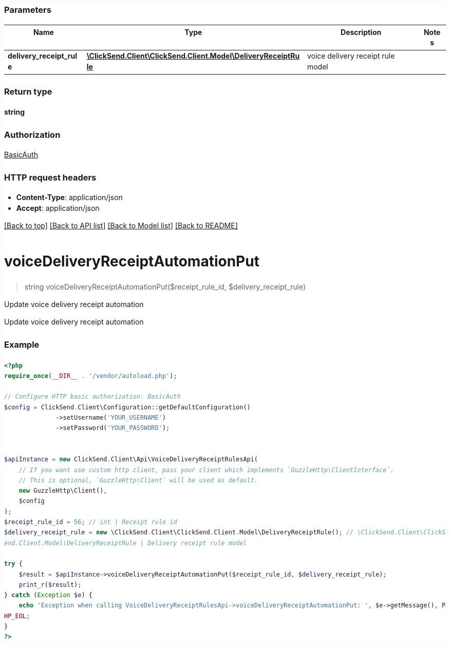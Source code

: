 ### Parameters

Name | Type | Description  | Notes
------------- | ------------- | ------------- | -------------
 **delivery_receipt_rule** | [**\ClickSend.Client\ClickSend.Client.Model\DeliveryReceiptRule**](../Model/DeliveryReceiptRule.md)| voice delivery receipt rule model |

### Return type

**string**

### Authorization

[BasicAuth](../../README.md#BasicAuth)

### HTTP request headers

 - **Content-Type**: application/json
 - **Accept**: application/json

[[Back to top]](#) [[Back to API list]](../../README.md#documentation-for-api-endpoints) [[Back to Model list]](../../README.md#documentation-for-models) [[Back to README]](../../README.md)

# **voiceDeliveryReceiptAutomationPut**
> string voiceDeliveryReceiptAutomationPut($receipt_rule_id, $delivery_receipt_rule)

Update voice delivery receipt automation

Update voice delivery receipt automation

### Example
```php
<?php
require_once(__DIR__ . '/vendor/autoload.php');

// Configure HTTP basic authorization: BasicAuth
$config = ClickSend.Client\Configuration::getDefaultConfiguration()
              ->setUsername('YOUR_USERNAME')
              ->setPassword('YOUR_PASSWORD');


$apiInstance = new ClickSend.Client\Api\VoiceDeliveryReceiptRulesApi(
    // If you want use custom http client, pass your client which implements `GuzzleHttp\ClientInterface`.
    // This is optional, `GuzzleHttp\Client` will be used as default.
    new GuzzleHttp\Client(),
    $config
);
$receipt_rule_id = 56; // int | Receipt rule id
$delivery_receipt_rule = new \ClickSend.Client\ClickSend.Client.Model\DeliveryReceiptRule(); // \ClickSend.Client\ClickSend.Client.Model\DeliveryReceiptRule | Delivery receipt rule model

try {
    $result = $apiInstance->voiceDeliveryReceiptAutomationPut($receipt_rule_id, $delivery_receipt_rule);
    print_r($result);
} catch (Exception $e) {
    echo 'Exception when calling VoiceDeliveryReceiptRulesApi->voiceDeliveryReceiptAutomationPut: ', $e->getMessage(), PHP_EOL;
}
?>
```

